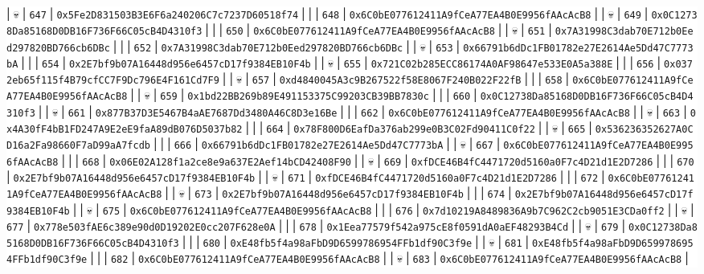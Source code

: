 | 💀 | `647` | `0x5Fe2D831503B3E6F6a240206C7c7237D60518f74` |
|  | `648` | `0x6C0bE077612411A9fCeA77EA4B0E9956fAAcAcB8` |
| 💀 | `649` | `0x0C12738Da85168D0DB16F736F66C05cB4D4310f3` |
|  | `650` | `0x6C0bE077612411A9fCeA77EA4B0E9956fAAcAcB8` |
| 💀 | `651` | `0x7A31998C3dab70E712b0Eed297820BD766cb6DBc` |
|  | `652` | `0x7A31998C3dab70E712b0Eed297820BD766cb6DBc` |
| 💀 | `653` | `0x66791b6dDc1FB01782e27E2614Ae5Dd47C7773bA` |
|  | `654` | `0x2E7bf9b07A16448d956e6457cD17f9384EB10F4b` |
| 💀 | `655` | `0x721C02b285ECC86174A0AF98647e533E0A5a388E` |
|  | `656` | `0x0372eb65f115f4B79cfCC7F9Dc796E4F161Cd7F9` |
| 💀 | `657` | `0xd4840045A3c9B267522f58E8067F240B022F22fB` |
|  | `658` | `0x6C0bE077612411A9fCeA77EA4B0E9956fAAcAcB8` |
| 💀 | `659` | `0x1bd22BB269b89E491153375C99203CB39BB7830c` |
|  | `660` | `0x0C12738Da85168D0DB16F736F66C05cB4D4310f3` |
| 💀 | `661` | `0x877B37D3E5467B4aAE7687Dd3480A46C8D3e16Be` |
|  | `662` | `0x6C0bE077612411A9fCeA77EA4B0E9956fAAcAcB8` |
| 💀 | `663` | `0x4A30fF4bB1FD247A9E2eE9faA89dB076D5037b82` |
|  | `664` | `0x78F800D6EafDa376ab299e0B3C02Fd90411C0f22` |
| 💀 | `665` | `0x536236352627A0CD16a2Fa98660F7aD99aA7fcdb` |
|  | `666` | `0x66791b6dDc1FB01782e27E2614Ae5Dd47C7773bA` |
| 💀 | `667` | `0x6C0bE077612411A9fCeA77EA4B0E9956fAAcAcB8` |
|  | `668` | `0x06E02A128f1a2ce8e9a637E2Aef14bCD42408F90` |
| 💀 | `669` | `0xfDCE46B4fC4471720d5160a0F7c4D21d1E2D7286` |
|  | `670` | `0x2E7bf9b07A16448d956e6457cD17f9384EB10F4b` |
| 💀 | `671` | `0xfDCE46B4fC4471720d5160a0F7c4D21d1E2D7286` |
|  | `672` | `0x6C0bE077612411A9fCeA77EA4B0E9956fAAcAcB8` |
| 💀 | `673` | `0x2E7bf9b07A16448d956e6457cD17f9384EB10F4b` |
|  | `674` | `0x2E7bf9b07A16448d956e6457cD17f9384EB10F4b` |
| 💀 | `675` | `0x6C0bE077612411A9fCeA77EA4B0E9956fAAcAcB8` |
|  | `676` | `0x7d10219A8489836A9b7C962C2cb9051E3CDa0ff2` |
| 💀 | `677` | `0x778e503fAE6c389e90d0D19202E0cc207F628e0A` |
|  | `678` | `0x1Eea77579f542a975cE8f0591dA0aEF48293B4Cd` |
| 💀 | `679` | `0x0C12738Da85168D0DB16F736F66C05cB4D4310f3` |
|  | `680` | `0xE48fb5f4a98aFbD9D6599786954FFb1df90C3f9e` |
| 💀 | `681` | `0xE48fb5f4a98aFbD9D6599786954FFb1df90C3f9e` |
|  | `682` | `0x6C0bE077612411A9fCeA77EA4B0E9956fAAcAcB8` |
| 💀 | `683` | `0x6C0bE077612411A9fCeA77EA4B0E9956fAAcAcB8` |